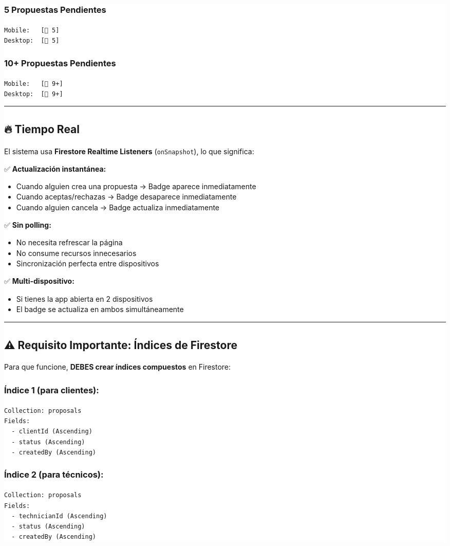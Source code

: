 ### **5 Propuestas Pendientes**
```
Mobile:   [🔴 5]
Desktop:  [🔴 5]
```

### **10+ Propuestas Pendientes**
```
Mobile:   [🔴 9+]
Desktop:  [🔴 9+]
```

---

## 🔥 Tiempo Real

El sistema usa **Firestore Realtime Listeners** (`onSnapshot`), lo que significa:

✅ **Actualización instantánea:**
- Cuando alguien crea una propuesta → Badge aparece inmediatamente
- Cuando aceptas/rechazas → Badge desaparece inmediatamente
- Cuando alguien cancela → Badge actualiza inmediatamente

✅ **Sin polling:**
- No necesita refrescar la página
- No consume recursos innecesarios
- Sincronización perfecta entre dispositivos

✅ **Multi-dispositivo:**
- Si tienes la app abierta en 2 dispositivos
- El badge se actualiza en ambos simultáneamente

---

## ⚠️ Requisito Importante: Índices de Firestore

Para que funcione, **DEBES crear índices compuestos** en Firestore:

### **Índice 1 (para clientes):**
```
Collection: proposals
Fields:
  - clientId (Ascending)
  - status (Ascending)
  - createdBy (Ascending)
```

### **Índice 2 (para técnicos):**
```
Collection: proposals
Fields:
  - technicianId (Ascending)
  - status (Ascending)
  - createdBy (Ascending)
```
